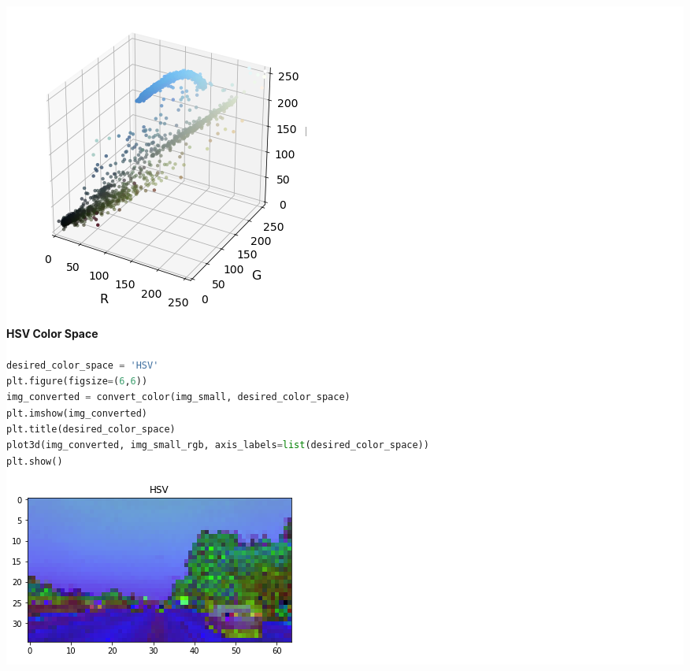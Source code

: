 
![png](./Markdown_files/output_12_2.png)


#### HSV Color Space


```python
desired_color_space = 'HSV'
plt.figure(figsize=(6,6))
img_converted = convert_color(img_small, desired_color_space)
plt.imshow(img_converted)
plt.title(desired_color_space)
plot3d(img_converted, img_small_rgb, axis_labels=list(desired_color_space))
plt.show()
```


![png](./Markdown_files/output_14_0.png)


